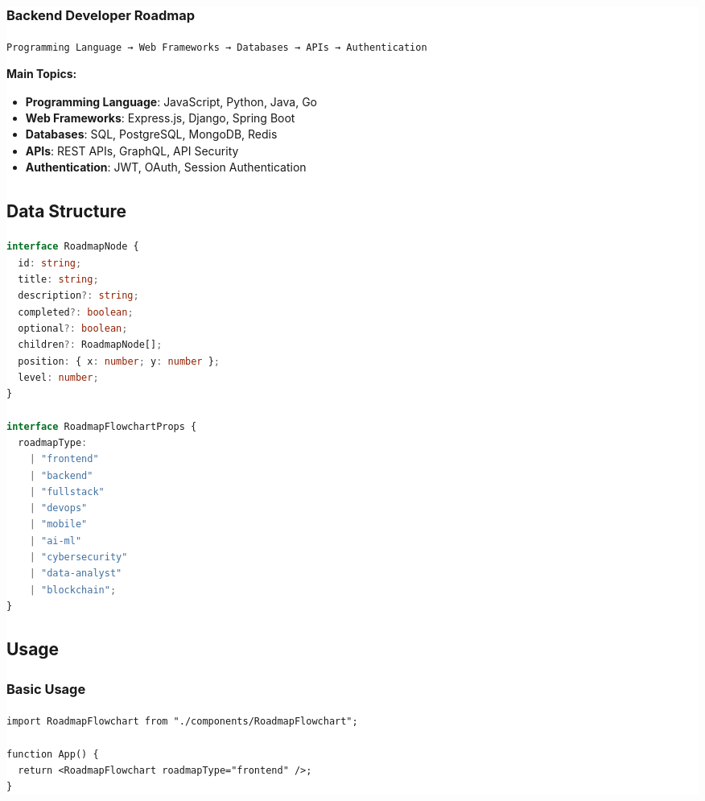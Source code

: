 ### **Backend Developer Roadmap**

```
Programming Language → Web Frameworks → Databases → APIs → Authentication
```

**Main Topics:**

- **Programming Language**: JavaScript, Python, Java, Go
- **Web Frameworks**: Express.js, Django, Spring Boot
- **Databases**: SQL, PostgreSQL, MongoDB, Redis
- **APIs**: REST APIs, GraphQL, API Security
- **Authentication**: JWT, OAuth, Session Authentication

## Data Structure

```typescript
interface RoadmapNode {
  id: string;
  title: string;
  description?: string;
  completed?: boolean;
  optional?: boolean;
  children?: RoadmapNode[];
  position: { x: number; y: number };
  level: number;
}

interface RoadmapFlowchartProps {
  roadmapType:
    | "frontend"
    | "backend"
    | "fullstack"
    | "devops"
    | "mobile"
    | "ai-ml"
    | "cybersecurity"
    | "data-analyst"
    | "blockchain";
}
```

## Usage

### Basic Usage

```tsx
import RoadmapFlowchart from "./components/RoadmapFlowchart";

function App() {
  return <RoadmapFlowchart roadmapType="frontend" />;
}
```
